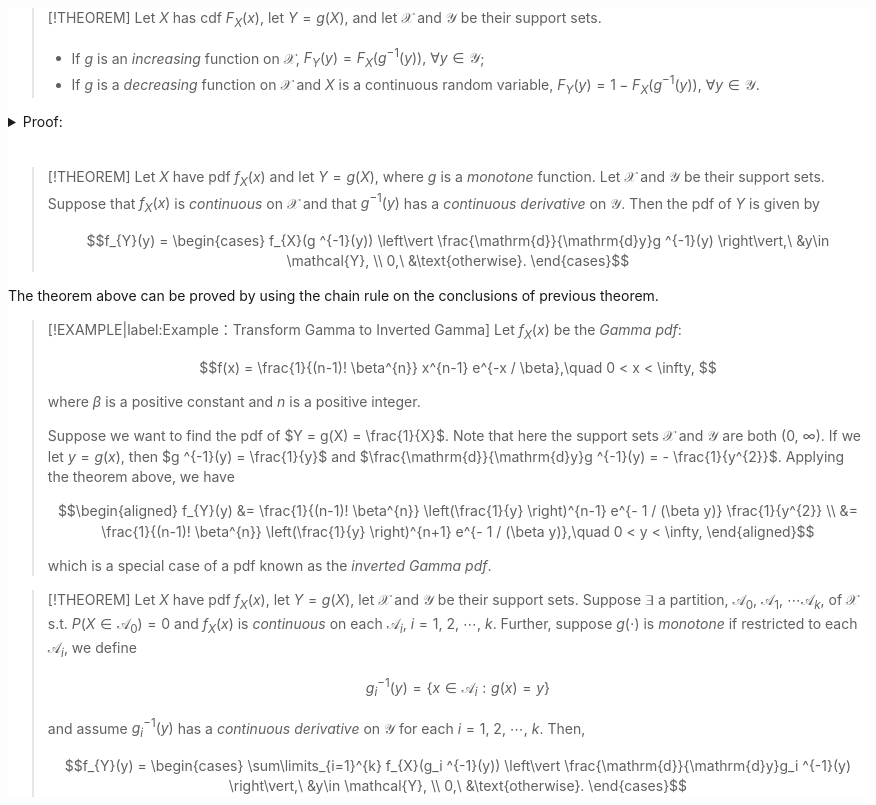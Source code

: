 > [!THEOREM]
> Let $X$ has cdf $F_{X}(x)$, let $Y = g(X)$, and let $\mathcal{X}$ and $\mathcal{Y}$ be their support sets.
> 
> - If $g$ is an *increasing* function on $\mathcal{X}$, $F_{Y}(y) = F_{X}(g ^{-1}(y)),\ \forall y \in \mathcal{Y}$;
> - If $g$ is a *decreasing* function on $\mathcal{X}$ and $X$ is a continuous random variable, $F_{Y}(y) = 1 - F_{X}(g ^{-1}(y)),\ \forall y \in \mathcal{Y}$.

<details><summary>Proof: </summary></details>

<br>

> [!THEOREM]
> Let $X$ have pdf $f_{X}(x)$ and let $Y = g(X)$, where $g$ is a *monotone* function. Let $\mathcal{X}$ and $\mathcal{Y}$ be their support sets. Suppose that $f_{X}(x)$ is *continuous* on $\mathcal{X}$ and that $g ^{-1}(y)$ has a *continuous derivative* on $\mathcal{Y}$. Then the pdf of $Y$ is given by 
> 
> $$f_{Y}(y) = \begin{cases} f_{X}(g ^{-1}(y)) \left\vert \frac{\mathrm{d}}{\mathrm{d}y}g ^{-1}(y) \right\vert,\ &y\in \mathcal{Y}, \\ 0,\ &\text{otherwise}. \end{cases}$$

The theorem above can be proved by using the chain rule on the conclusions of previous theorem.

> [!EXAMPLE|label:Example：Transform Gamma to Inverted Gamma]
> Let $f_{X}(x)$ be the *Gamma pdf*: 
> 
> $$f(x) = \frac{1}{(n-1)! \beta^{n}} x^{n-1} e^{-x / \beta},\quad 0 < x < \infty, $$
> 
> where $\beta$ is a positive constant and $n$ is a positive integer.
> 
> Suppose we want to find the pdf of $Y = g(X) = \frac{1}{X}$. Note that here the support sets $\mathcal{X}$ and $\mathcal{Y}$ are both $(0,\ \infty)$. If we let $y = g(x)$, then $g ^{-1}(y) = \frac{1}{y}$ and $\frac{\mathrm{d}}{\mathrm{d}y}g ^{-1}(y) = - \frac{1}{y^{2}}$. Applying the theorem above, we have 
> 
> $$\begin{aligned} f_{Y}(y) &= \frac{1}{(n-1)! \beta^{n}} \left(\frac{1}{y} \right)^{n-1} e^{- 1 / (\beta y)} \frac{1}{y^{2}} \\ &= \frac{1}{(n-1)! \beta^{n}} \left(\frac{1}{y} \right)^{n+1} e^{- 1 / (\beta y)},\quad 0 < y < \infty, \end{aligned}$$
> 
> which is a special case of a pdf known as the *inverted Gamma pdf*.

> [!THEOREM]
> Let $X$ have pdf $f_{X}(x)$, let $Y = g(X)$, let $\mathcal{X}$ and $\mathcal{Y}$ be their support sets. Suppose $\exists$ a partition, $\mathcal{A}_0,\ \mathcal{A}_1,\ \cdots \mathcal{A}_k$, of $\mathcal{X}$ s.t. $P(X \in \mathcal{A}_0) = 0$ and $f_{X}(x)$ is *continuous* on each $\mathcal{A}_i,\ i=1,\ 2,\ \cdots,\ k$. Further, suppose $g(\cdot)$ is *monotone* if restricted to each $\mathcal{A}_i$, we define 
> 
> $$g_i ^{-1}(y) = \left\{x \in \mathcal{A}_{i}: g(x) = y \right\}$$
> 
> and assume $g_i ^{-1}(y)$ has a *continuous derivative* on $\mathcal{Y}$ for each $i=1,\ 2,\ \cdots,\ k$. Then, 
> 
> $$f_{Y}(y) = \begin{cases} \sum\limits_{i=1}^{k} f_{X}(g_i ^{-1}(y)) \left\vert \frac{\mathrm{d}}{\mathrm{d}y}g_i ^{-1}(y) \right\vert,\ &y\in \mathcal{Y}, \\ 0,\ &\text{otherwise}. \end{cases}$$
